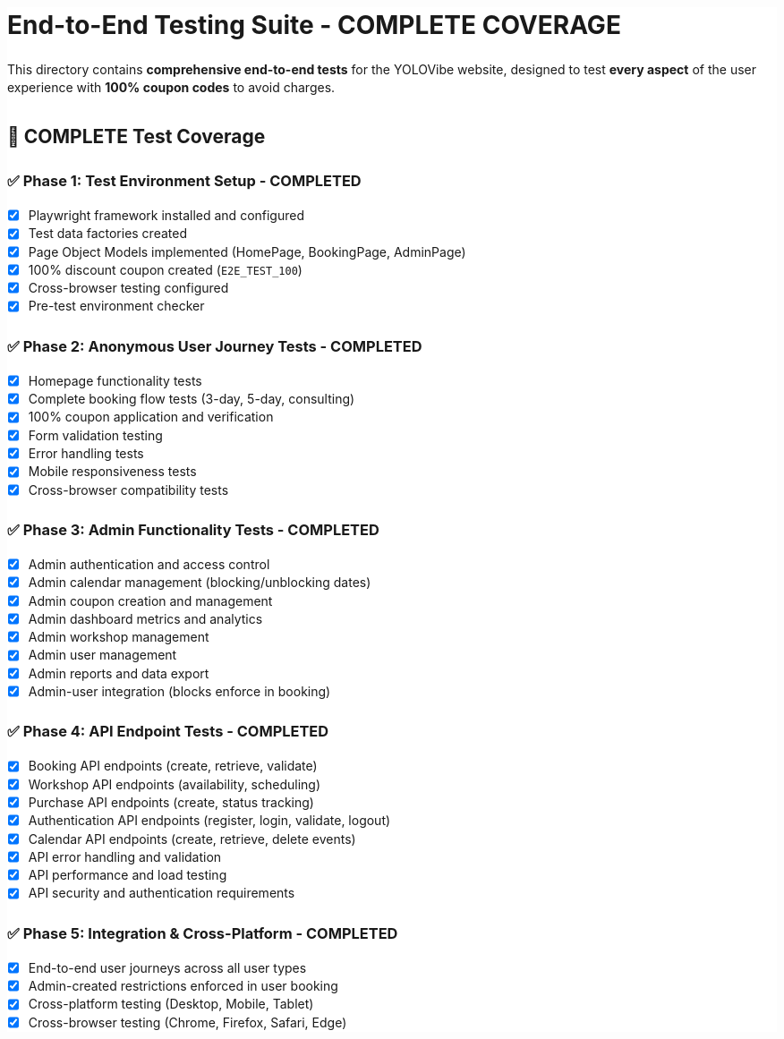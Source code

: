 # End-to-End Testing Suite - COMPLETE COVERAGE

This directory contains **comprehensive end-to-end tests** for the YOLOVibe website, designed to test **every aspect** of the user experience with **100% coupon codes** to avoid charges.

## 🎯 **COMPLETE Test Coverage**

### ✅ **Phase 1: Test Environment Setup** - COMPLETED
- [x] Playwright framework installed and configured
- [x] Test data factories created
- [x] Page Object Models implemented (HomePage, BookingPage, AdminPage)
- [x] 100% discount coupon created (`E2E_TEST_100`)
- [x] Cross-browser testing configured
- [x] Pre-test environment checker

### ✅ **Phase 2: Anonymous User Journey Tests** - COMPLETED
- [x] Homepage functionality tests
- [x] Complete booking flow tests (3-day, 5-day, consulting)
- [x] 100% coupon application and verification
- [x] Form validation testing
- [x] Error handling tests
- [x] Mobile responsiveness tests
- [x] Cross-browser compatibility tests

### ✅ **Phase 3: Admin Functionality Tests** - COMPLETED
- [x] Admin authentication and access control
- [x] Admin calendar management (blocking/unblocking dates)
- [x] Admin coupon creation and management
- [x] Admin dashboard metrics and analytics
- [x] Admin workshop management
- [x] Admin user management
- [x] Admin reports and data export
- [x] Admin-user integration (blocks enforce in booking)

### ✅ **Phase 4: API Endpoint Tests** - COMPLETED
- [x] Booking API endpoints (create, retrieve, validate)
- [x] Workshop API endpoints (availability, scheduling)
- [x] Purchase API endpoints (create, status tracking)
- [x] Authentication API endpoints (register, login, validate, logout)
- [x] Calendar API endpoints (create, retrieve, delete events)
- [x] API error handling and validation
- [x] API performance and load testing
- [x] API security and authentication requirements

### ✅ **Phase 5: Integration & Cross-Platform** - COMPLETED
- [x] End-to-end user journeys across all user types
- [x] Admin-created restrictions enforced in user booking
- [x] Cross-platform testing (Desktop, Mobile, Tablet)
- [x] Cross-browser testing (Chrome, Firefox, Safari, Edge)
